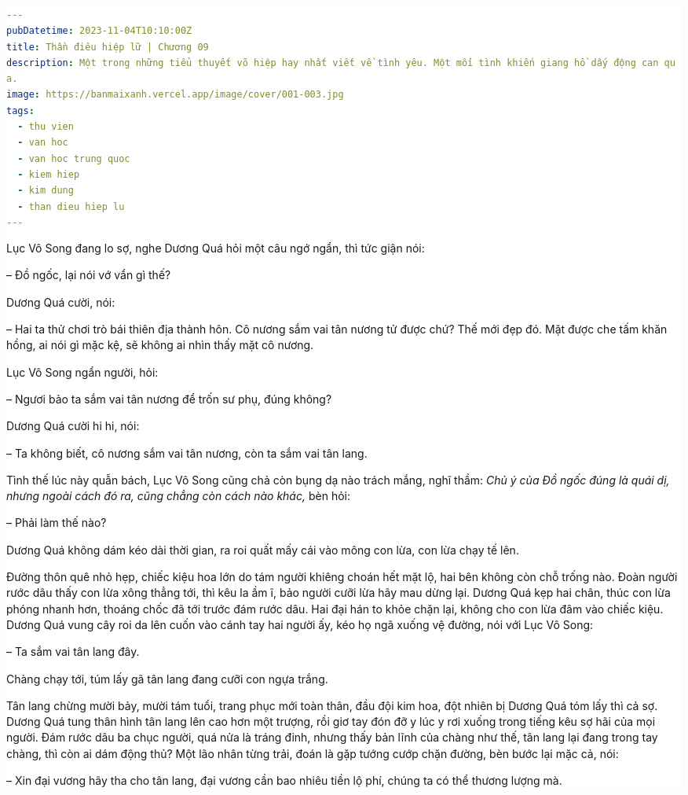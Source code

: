 ```yaml
---
pubDatetime: 2023-11-04T10:10:00Z
title: Thần điêu hiệp lữ | Chương 09
description: Một trong những tiểu thuyết võ hiệp hay nhất viết về tình yêu. Một mối tình khiến giang hồ dấy động can qua.
image: https://banmaixanh.vercel.app/image/cover/001-003.jpg
tags:
  - thu vien
  - van hoc
  - van hoc trung quoc
  - kiem hiep
  - kim dung
  - than dieu hiep lu
---
```


Lục Vô Song đang lo sợ, nghe Dương Quá hỏi một câu ngớ ngẩn, thì tức giận nói:

– Đồ ngốc, lại nói vớ vẩn gì thế?

Dương Quá cười, nói:

– Hai ta thử chơi trò bái thiên địa thành hôn. Cô nương sắm vai tân nương tử được chứ? Thế mới đẹp đó. Mặt được che tấm khăn hồng, ai nói gì mặc kệ, sẽ không ai nhìn thấy mặt cô nương.

Lục Vô Song ngẩn người, hỏi:

– Ngươi bảo ta sắm vai tân nương để trốn sư phụ, đúng không?

Dương Quá cười hi hi, nói:

– Ta không biết, cô nương sắm vai tân nương, còn ta sắm vai tân lang.

Tình thế lúc này quẫn bách, Lục Vô Song cũng chả còn bụng dạ nào trách mắng, nghĩ thầm: _Chủ ý của Đồ ngốc đúng là quái dị, nhưng ngoài cách đó ra, cũng chẳng còn cách nào khác,_ bèn hỏi:

– Phải làm thế nào?

Dương Quá không dám kéo dài thời gian, ra roi quất mấy cái vào mông con lừa, con lừa chạy tế lên.

Đường thôn quê nhỏ hẹp, chiếc kiệu hoa lớn do tám người khiêng choán hết mặt lộ, hai bên không còn chỗ trống nào. Đoàn người rước dâu thấy con lừa xông thẳng tới, thì kêu la ầm ĩ, bảo người cưỡi lừa hãy mau dừng lại. Dương Quá kẹp hai chân, thúc con lừa phóng nhanh hơn, thoáng chốc đã tới trước đám rước dâu. Hai đại hán to khỏe chặn lại, không cho con lừa đâm vào chiếc kiệu. Dương Quá vung cây roi da lên cuốn vào cánh tay hai người ấy, kéo họ ngã xuống vệ đường, nói với Lục Vô Song:

– Ta sắm vai tân lang đây.

Chàng chạy tới, túm lấy gã tân lang đang cưỡi con ngựa trắng.

Tân lang chừng mười bảy, mười tám tuổi, trang phục mới toàn thân, đầu đội kim hoa, đột nhiên bị Dương Quá tóm lấy thì cả sợ. Dương Quá tung thân hình tân lang lên cao hơn một trượng, rồi giơ tay đón đỡ y lúc y rơi xuống trong tiếng kêu sợ hãi của mọi người. Đám rước dâu ba chục người, quá nửa là tráng đinh, nhưng thấy bản lĩnh của chàng như thế, tân lang lại đang trong tay chàng, thì còn ai dám động thủ? Một lão nhân từng trải, đoán là gặp tướng cướp chặn đường, bèn bước lại mặc cả, nói:

– Xin đại vương hãy tha cho tân lang, đại vương cần bao nhiêu tiền lộ phí, chúng ta có thể thương lượng mà.
